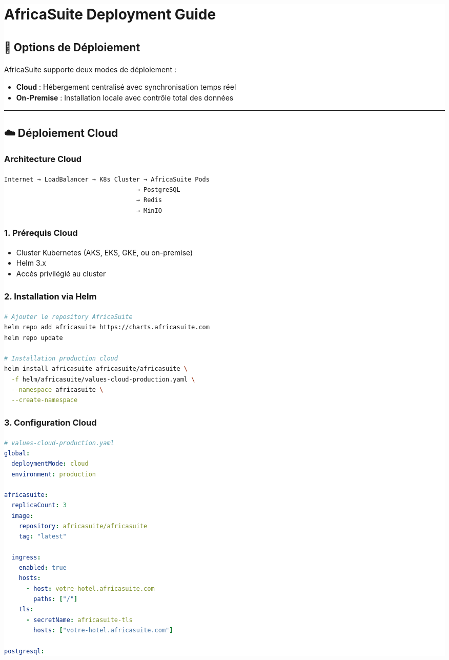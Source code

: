 # AfricaSuite Deployment Guide

## 🚀 Options de Déploiement

AfricaSuite supporte deux modes de déploiement :
- **Cloud** : Hébergement centralisé avec synchronisation temps réel
- **On-Premise** : Installation locale avec contrôle total des données

---

## ☁️ Déploiement Cloud

### Architecture Cloud
```
Internet → LoadBalancer → K8s Cluster → AfricaSuite Pods
                                    → PostgreSQL
                                    → Redis
                                    → MinIO
```

### 1. Prérequis Cloud
- Cluster Kubernetes (AKS, EKS, GKE, ou on-premise)
- Helm 3.x
- Accès privilégié au cluster

### 2. Installation via Helm
```bash
# Ajouter le repository AfricaSuite
helm repo add africasuite https://charts.africasuite.com
helm repo update

# Installation production cloud
helm install africasuite africasuite/africasuite \
  -f helm/africasuite/values-cloud-production.yaml \
  --namespace africasuite \
  --create-namespace
```

### 3. Configuration Cloud
```yaml
# values-cloud-production.yaml
global:
  deploymentMode: cloud
  environment: production

africasuite:
  replicaCount: 3
  image:
    repository: africasuite/africasuite
    tag: "latest"
  
  ingress:
    enabled: true
    hosts:
      - host: votre-hotel.africasuite.com
        paths: ["/"]
    tls:
      - secretName: africasuite-tls
        hosts: ["votre-hotel.africasuite.com"]

postgresql:
```